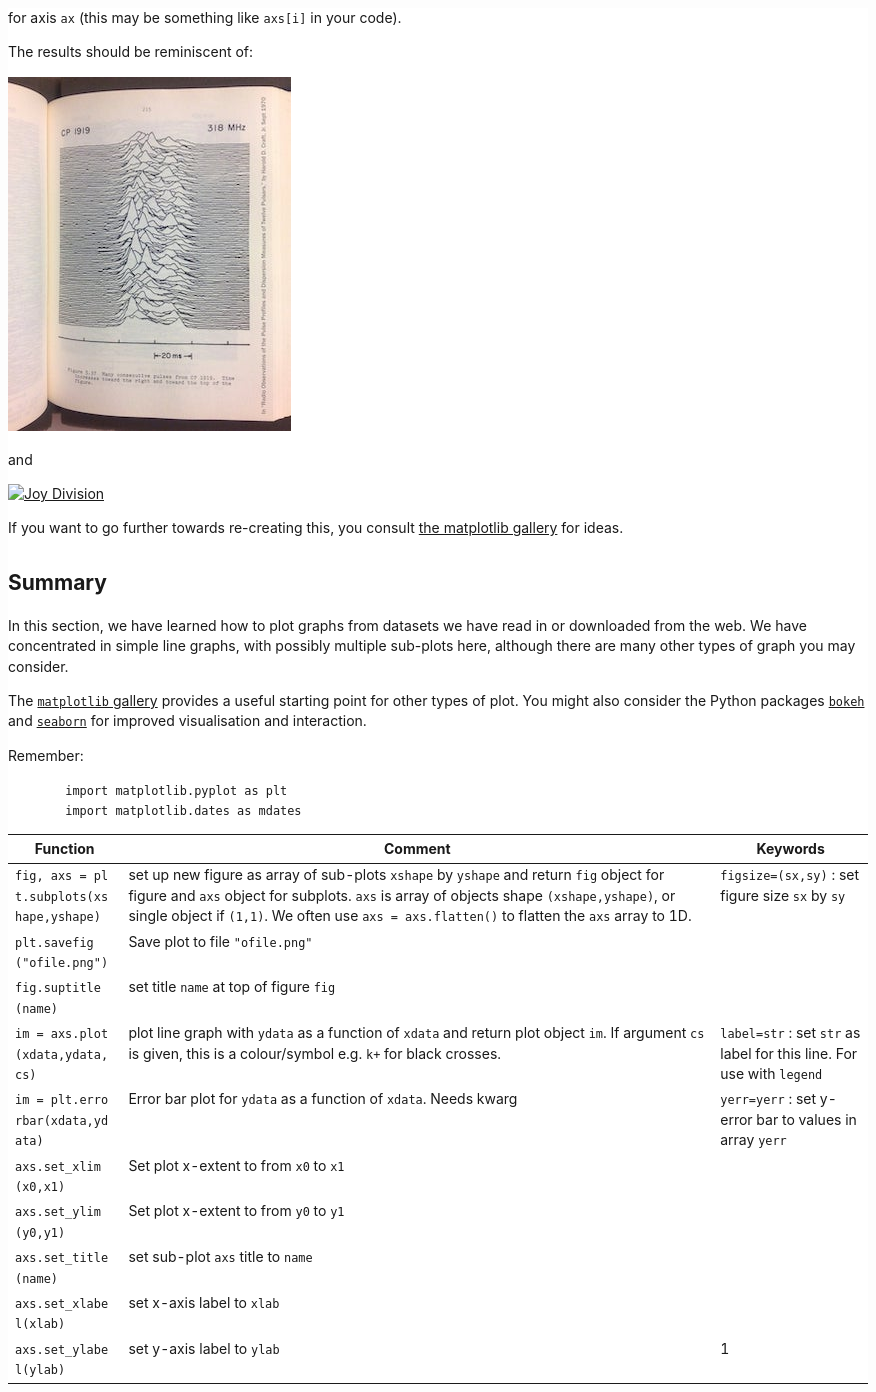 for axis `ax` (this may be something like `axs[i]` in your code).

The results should be reminiscent of:

[![pulsar image](images/smallfig537.jpg)](https://blogs.scientificamerican.com/blogs/assets/sa-visual/Image/fig537.jpg)

and 

[![Joy Division](https://images-na.ssl-images-amazon.com/images/I/812FS2R2v6L._AC_SL1500_.jpg)](https://www.amazon.co.uk/Pleasures-VINYL-Joy-Division/dp/B00XILAIWI)

If you want to go further towards re-creating this, you consult [the matplotlib gallery](https://matplotlib.org/3.1.0/gallery/animation/unchained.html) for ideas.

## Summary

In this section, we have learned how to plot graphs from datasets we have read in or downloaded from the web. We have concentrated in simple line graphs, with possibly multiple sub-plots here, although there are many other types of graph you may consider. 

The [`matplotlib` gallery](https://matplotlib.org/3.3.1/gallery/index.html) provides a useful starting point for other types of plot. You might also consider the Python packages [`bokeh`](https://bokeh.org/) and [`seaborn`](https://seaborn.pydata.org/) for improved visualisation and interaction.

Remember:



            import matplotlib.pyplot as plt
            import matplotlib.dates as mdates


| Function | Comment | Keywords |
|---|---|---|
|`fig, axs = plt.subplots(xshape,yshape)` | set up new figure as array of sub-plots `xshape` by `yshape` and return `fig` object for figure and `axs` object for subplots. `axs` is array of objects shape `(xshape,yshape)`, or single object if `(1,1)`. We often use `axs = axs.flatten()` to flatten the `axs` array to 1D.|`figsize=(sx,sy)` : set figure size `sx` by `sy`|
| `plt.savefig("ofile.png")` | Save plot to file `"ofile.png"` | 
| `fig.suptitle(name)` | set title `name` at top of figure `fig`
| `im = axs.plot(xdata,ydata,cs)` | plot line graph with `ydata` as a function of `xdata` and return plot object `im`. If argument `cs` is given, this is a colour/symbol e.g. `k+` for black crosses. | `label=str` : set `str` as label for this line. For use with `legend`| 
| `im = plt.errorbar(xdata,ydata)` | Error bar plot for `ydata` as a function of `xdata`. Needs kwarg | `yerr=yerr` : set y-error bar to values in array `yerr` |
| `axs.set_xlim(x0,x1)` | Set plot x-extent to from `x0` to `x1` |
| `axs.set_ylim(y0,y1)` | Set plot x-extent to from `y0` to `y1` |
| `axs.set_title(name)` | set sub-plot `axs` title to `name` |
| `axs.set_xlabel(xlab)` | set x-axis label to `xlab` |
| `axs.set_ylabel(ylab)` | set y-axis label to `ylab` |1